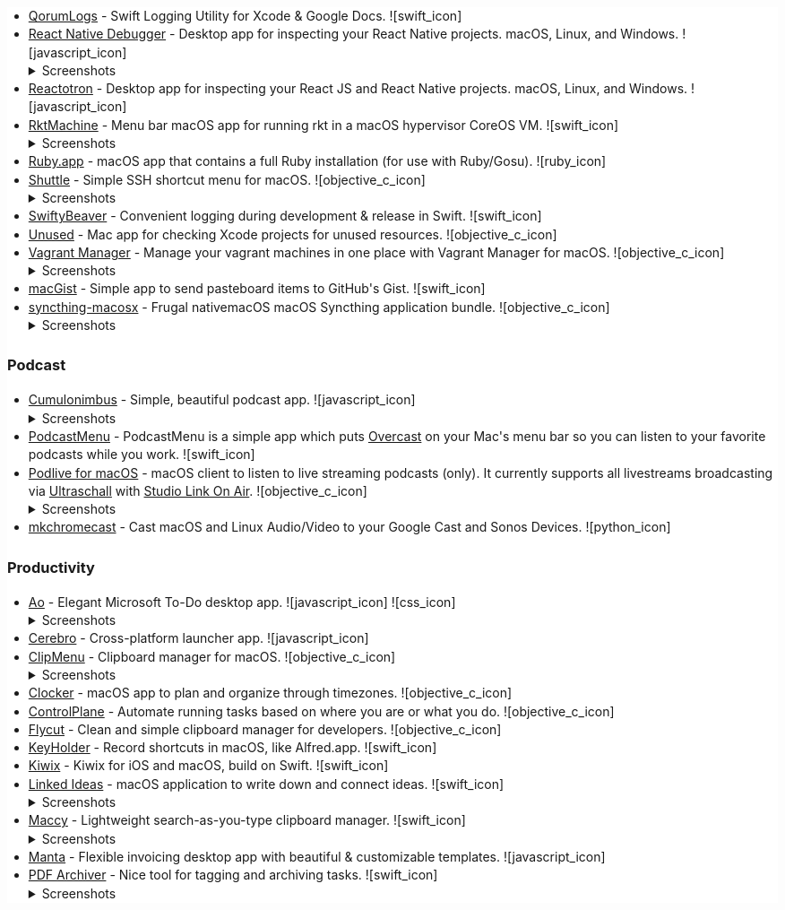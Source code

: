 - [QorumLogs](https://github.com/goktugyil/QorumLogs) - Swift Logging Utility for Xcode & Google Docs.  ![swift_icon] 
- [React Native Debugger](https://raw.githubusercontent.com/jhen0409/react-native-debugger) - Desktop app for inspecting your React Native projects. macOS, Linux, and Windows.  ![javascript_icon]  <details><summary> Screenshots </summary></details> 
- [Reactotron](https://github.com/infinitered/reactotron) - Desktop app for inspecting your React JS and React Native projects. macOS, Linux, and Windows.  ![javascript_icon] 
- [RktMachine](https://raw.githubusercontent.com/woofwoofinc/rktmachine) - Menu bar macOS app for running rkt in a macOS hypervisor CoreOS VM.  ![swift_icon]  <details><summary> Screenshots </summary></details> 
- [Ruby.app](https://github.com/gosu/ruby-app) - macOS app that contains a full Ruby installation (for use with Ruby/Gosu).  ![ruby_icon] 
- [Shuttle](https://raw.githubusercontent.com/fitztrev/shuttle) - Simple SSH shortcut menu for macOS.  ![objective_c_icon]  <details><summary> Screenshots </summary></details> 
- [SwiftyBeaver](https://github.com/SwiftyBeaver/SwiftyBeaver) - Convenient logging during development & release in Swift.  ![swift_icon] 
- [Unused](https://github.com/jeffhodnett/Unused) - Mac app for checking Xcode projects for unused resources.   ![objective_c_icon] 
- [Vagrant Manager](https://raw.githubusercontent.com/lanayotech/vagrant-manager) - Manage your vagrant machines in one place with Vagrant Manager for macOS.   ![objective_c_icon]  <details><summary> Screenshots </summary></details> 
- [macGist](https://github.com/Bunn/macGist) - Simple app to send pasteboard items to GitHub's Gist.  ![swift_icon] 
- [syncthing-macosx](https://raw.githubusercontent.com/syncthing/syncthing-macos) - Frugal nativemacOS macOS Syncthing application bundle.  ![objective_c_icon]  <details><summary> Screenshots </summary></details> 

### Podcast
- [Cumulonimbus](https://raw.githubusercontent.com/z-------------/CPod) - Simple, beautiful podcast app.  ![javascript_icon]  <details><summary> Screenshots </summary></details> 
- [PodcastMenu](https://github.com/insidegui/PodcastMenu) - PodcastMenu is a simple app which puts [Overcast](https://overcast.fm/) on your Mac's menu bar so you can listen to your favorite podcasts while you work.  ![swift_icon] 
- [Podlive for macOS](https://raw.githubusercontent.com/phranck/podlive-macos) - macOS client to listen to live streaming podcasts (only). It currently supports all livestreams broadcasting via [Ultraschall](https://ultraschall.fm) with [Studio Link On Air](https://studio-link.de).  ![objective_c_icon]  <details><summary> Screenshots </summary></details> 
- [mkchromecast](https://github.com/muammar/mkchromecast) - Cast macOS and Linux Audio/Video to your Google Cast and Sonos Devices.  ![python_icon] 

### Productivity
- [Ao](https://raw.githubusercontent.com/klaussinani/ao) - Elegant Microsoft To-Do desktop app. ![javascript_icon] ![css_icon]  <details><summary> Screenshots </summary></details> 
- [Cerebro](https://github.com/KELiON/cerebro) - Cross-platform launcher app.  ![javascript_icon] 
- [ClipMenu](https://raw.githubusercontent.com/naotaka/ClipMenu) - Clipboard manager for macOS.  ![objective_c_icon]  <details><summary> Screenshots </summary></details> 
- [Clocker](https://github.com/n0shake/Clocker) - macOS app to plan and organize through timezones.  ![objective_c_icon] 
- [ControlPlane](https://github.com/dustinrue/ControlPlane) - Automate running tasks based on where you are or what you do.  ![objective_c_icon] 
- [Flycut](https://github.com/TermiT/flycut) - Clean and simple clipboard manager for developers.  ![objective_c_icon] 
- [KeyHolder](https://github.com/Clipy/KeyHolder) - Record shortcuts in macOS, like Alfred.app.  ![swift_icon] 
- [Kiwix](https://github.com/kiwix/apple) - Kiwix for iOS and macOS, build on Swift.  ![swift_icon] 
- [Linked Ideas](https://raw.githubusercontent.com/fespinoza/LinkedIdeas) - macOS application to write down and connect ideas.  ![swift_icon]  <details><summary> Screenshots </summary></details> 
- [Maccy](https://raw.githubusercontent.com/p0deje/Maccy) - Lightweight search-as-you-type clipboard manager.  ![swift_icon]  <details><summary> Screenshots </summary></details> 
- [Manta](https://github.com/hql287/Manta) - Flexible invoicing desktop app with beautiful & customizable templates.  ![javascript_icon] 
- [PDF Archiver](https://raw.githubusercontent.com/PDF-Archiver/PDF-Archiver) - Nice tool for tagging and archiving tasks.  ![swift_icon]  <details><summary> Screenshots </summary></details> 
